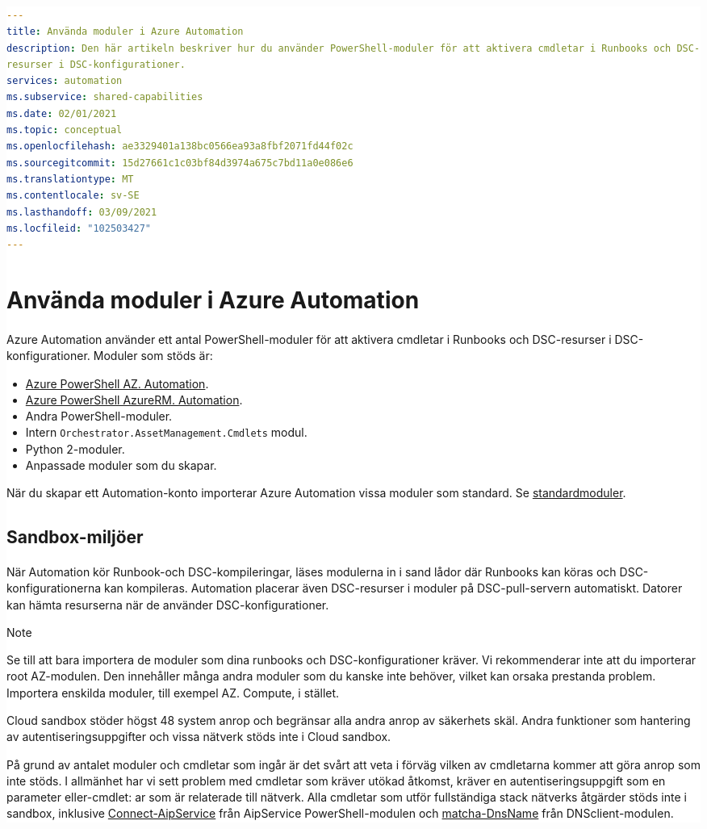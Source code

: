 ```yaml
---
title: Använda moduler i Azure Automation
description: Den här artikeln beskriver hur du använder PowerShell-moduler för att aktivera cmdletar i Runbooks och DSC-resurser i DSC-konfigurationer.
services: automation
ms.subservice: shared-capabilities
ms.date: 02/01/2021
ms.topic: conceptual
ms.openlocfilehash: ae3329401a138bc0566ea93a8fbf2071fd44f02c
ms.sourcegitcommit: 15d27661c1c03bf84d3974a675c7bd11a0e086e6
ms.translationtype: MT
ms.contentlocale: sv-SE
ms.lasthandoff: 03/09/2021
ms.locfileid: "102503427"
---
```

# <a name="manage-modules-in-azure-automation"></a>Använda moduler i Azure Automation

Azure Automation använder ett antal PowerShell-moduler för att aktivera cmdletar i Runbooks och DSC-resurser i DSC-konfigurationer. Moduler som stöds är:

* [Azure PowerShell AZ. Automation](/powershell/azure/new-azureps-module-az).
* [Azure PowerShell AzureRM. Automation](/powershell/module/azurerm.automation/).
* Andra PowerShell-moduler.
* Intern `Orchestrator.AssetManagement.Cmdlets` modul.
* Python 2-moduler.
* Anpassade moduler som du skapar.

När du skapar ett Automation-konto importerar Azure Automation vissa moduler som standard. Se [standardmoduler](#default-modules).

## <a name="sandboxes"></a>Sandbox-miljöer

När Automation kör Runbook-och DSC-kompileringar, läses modulerna in i sand lådor där Runbooks kan köras och DSC-konfigurationerna kan kompileras. Automation placerar även DSC-resurser i moduler på DSC-pull-servern automatiskt. Datorer kan hämta resurserna när de använder DSC-konfigurationer.

>[!NOTE]
>Se till att bara importera de moduler som dina runbooks och DSC-konfigurationer kräver. Vi rekommenderar inte att du importerar root AZ-modulen. Den innehåller många andra moduler som du kanske inte behöver, vilket kan orsaka prestanda problem. Importera enskilda moduler, till exempel AZ. Compute, i stället.

Cloud sandbox stöder högst 48 system anrop och begränsar alla andra anrop av säkerhets skäl. Andra funktioner som hantering av autentiseringsuppgifter och vissa nätverk stöds inte i Cloud sandbox.

På grund av antalet moduler och cmdletar som ingår är det svårt att veta i förväg vilken av cmdletarna kommer att göra anrop som inte stöds. I allmänhet har vi sett problem med cmdletar som kräver utökad åtkomst, kräver en autentiseringsuppgift som en parameter eller-cmdlet: ar som är relaterade till nätverk. Alla cmdletar som utför fullständiga stack nätverks åtgärder stöds inte i sandbox, inklusive [Connect-AipService](/powershell/module/aipservice/connect-aipservice) från AipService PowerShell-modulen och [matcha-DnsName](/powershell/module/dnsclient/resolve-dnsname) från DNSclient-modulen.

